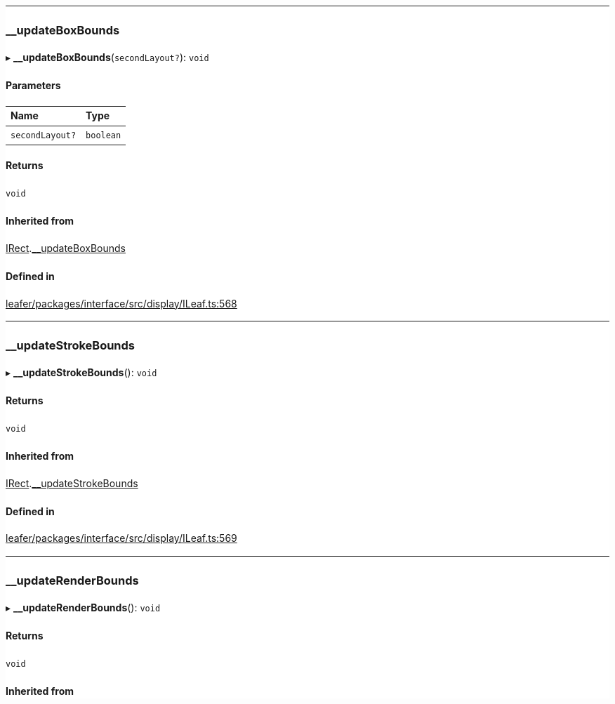 ___

### \_\_updateBoxBounds

▸ **__updateBoxBounds**(`secondLayout?`): `void`

#### Parameters

| Name | Type |
| :------ | :------ |
| `secondLayout?` | `boolean` |

#### Returns

`void`

#### Inherited from

[IRect](IRect.md).[__updateBoxBounds](IRect.md#__updateboxbounds)

#### Defined in

[leafer/packages/interface/src/display/ILeaf.ts:568](https://github.com/leaferjs/leafer/blob/a596007/packages/interface/src/display/ILeaf.ts#L568)

___

### \_\_updateStrokeBounds

▸ **__updateStrokeBounds**(): `void`

#### Returns

`void`

#### Inherited from

[IRect](IRect.md).[__updateStrokeBounds](IRect.md#__updatestrokebounds)

#### Defined in

[leafer/packages/interface/src/display/ILeaf.ts:569](https://github.com/leaferjs/leafer/blob/a596007/packages/interface/src/display/ILeaf.ts#L569)

___

### \_\_updateRenderBounds

▸ **__updateRenderBounds**(): `void`

#### Returns

`void`

#### Inherited from
